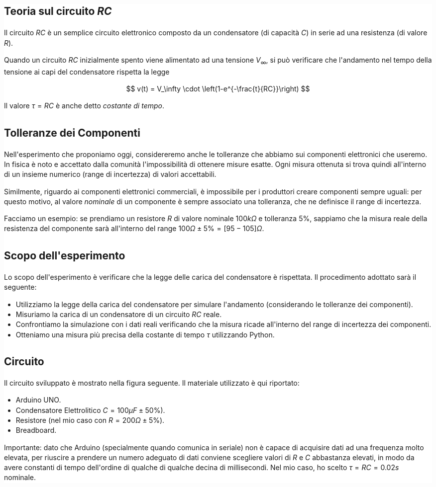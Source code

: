 ## Teoria sul circuito $RC$

Il circuito $RC$ è un semplice circuito elettronico composto da un condensatore (di capacità $C$) in serie ad una resistenza (di valore $R$).

Quando un circuito $RC$ inizialmente spento viene alimentato ad una tensione $V_\infty$, si può verificare che l'andamento nel tempo della tensione ai capi del condensatore rispetta la legge

$$
v(t) = V_\infty \cdot \left(1-e^{-\frac{t}{RC}}\right)
$$

Il valore $\tau = RC$ è anche detto _costante di tempo_.

## Tolleranze dei Componenti

Nell'esperimento che proponiamo oggi, considereremo anche le tolleranze che abbiamo sui componenti elettronici che useremo.
In fisica è noto e accettato dalla comunità l'impossibilità di ottenere misure esatte. Ogni misura ottenuta si trova quindi all'interno di un insieme numerico (range di incertezza) di valori accettabili.

Similmente, riguardo ai componenti elettronici commerciali, è impossibile per i produttori creare componenti sempre uguali: per questo motivo, al valore _nominale_ di un componente è sempre associato una tolleranza, che ne definisce il range di incertezza.

Facciamo un esempio: se prendiamo un resistore $R$ di valore nominale $100k\Omega$ e tolleranza $5\%$, sappiamo che la misura reale della resistenza del componente sarà all'interno del range $100\Omega\pm5\% = [95 - 105]\Omega$.

## Scopo dell'esperimento

Lo scopo dell'esperimento è verificare che la legge delle carica del condensatore è rispettata.
Il procedimento adottato sarà il seguente:

- Utilizziamo la legge della carica del condensatore per simulare l'andamento (considerando le tolleranze dei componenti).
- Misuriamo la carica di un condensatore di un circuito $RC$ reale.
- Confrontiamo la simulazione con i dati reali verificando che la misura ricade all'interno del range di incertezza dei componenti.
- Otteniamo una misura più precisa della costante di tempo $\tau$ utilizzando Python.

## Circuito

Il circuito sviluppato è mostrato nella figura seguente.
Il materiale utilizzato è qui riportato:

- Arduino UNO.
- Condensatore Elettrolitico $C=100\mu F \pm 50\%$).
- Resistore (nel mio caso con $R=200\Omega\pm5\%$).
- Breadboard.

Importante: dato che Arduino (specialmente quando comunica in seriale) non è capace di acquisire dati ad una frequenza molto elevata, per riuscire a prendere un numero adeguato di dati conviene scegliere valori di $R$ e $C$ abbastanza elevati, in modo da avere constanti di tempo dell'ordine di qualche di qualche decina di millisecondi. Nel mio caso, ho scelto $\tau=RC=0.02s$ nominale.
